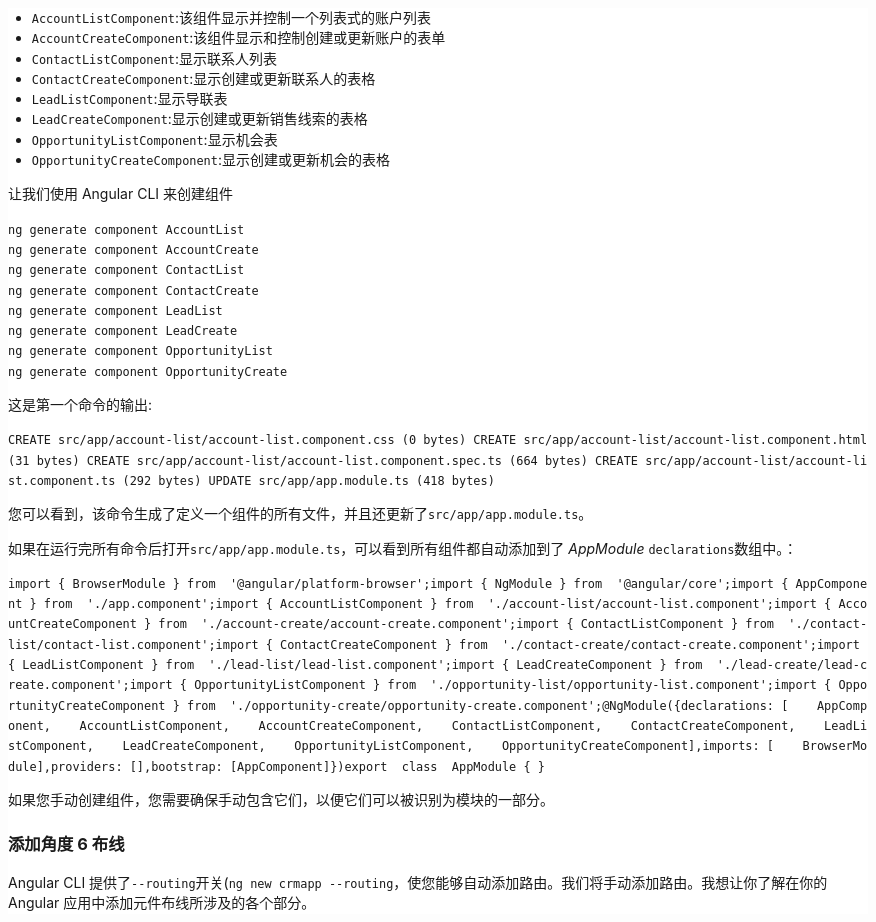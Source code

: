 *   `AccountListComponent`:该组件显示并控制一个列表式的账户列表
*   `AccountCreateComponent`:该组件显示和控制创建或更新账户的表单
*   `ContactListComponent`:显示联系人列表
*   `ContactCreateComponent`:显示创建或更新联系人的表格
*   `LeadListComponent`:显示导联表
*   `LeadCreateComponent`:显示创建或更新销售线索的表格
*   `OpportunityListComponent`:显示机会表
*   `OpportunityCreateComponent`:显示创建或更新机会的表格

让我们使用 Angular CLI 来创建组件

```
ng generate component AccountList
ng generate component AccountCreate
ng generate component ContactList
ng generate component ContactCreate
ng generate component LeadList
ng generate component LeadCreate
ng generate component OpportunityList
ng generate component OpportunityCreate
```

这是第一个命令的输出:

```
CREATE src/app/account-list/account-list.component.css (0 bytes) CREATE src/app/account-list/account-list.component.html (31 bytes) CREATE src/app/account-list/account-list.component.spec.ts (664 bytes) CREATE src/app/account-list/account-list.component.ts (292 bytes) UPDATE src/app/app.module.ts (418 bytes)
```

您可以看到，该命令生成了定义一个组件的所有文件，并且还更新了`src/app/app.module.ts`。

如果在运行完所有命令后打开`src/app/app.module.ts`，可以看到所有组件都自动添加到了 *AppModule* `declarations`数组中。：

```
import { BrowserModule } from  '@angular/platform-browser';import { NgModule } from  '@angular/core';import { AppComponent } from  './app.component';import { AccountListComponent } from  './account-list/account-list.component';import { AccountCreateComponent } from  './account-create/account-create.component';import { ContactListComponent } from  './contact-list/contact-list.component';import { ContactCreateComponent } from  './contact-create/contact-create.component';import { LeadListComponent } from  './lead-list/lead-list.component';import { LeadCreateComponent } from  './lead-create/lead-create.component';import { OpportunityListComponent } from  './opportunity-list/opportunity-list.component';import { OpportunityCreateComponent } from  './opportunity-create/opportunity-create.component';@NgModule({declarations: [    AppComponent,    AccountListComponent,    AccountCreateComponent,    ContactListComponent,    ContactCreateComponent,    LeadListComponent,    LeadCreateComponent,    OpportunityListComponent,    OpportunityCreateComponent],imports: [    BrowserModule],providers: [],bootstrap: [AppComponent]})export  class  AppModule { }
```

如果您手动创建组件，您需要确保手动包含它们，以便它们可以被识别为模块的一部分。

### 添加角度 6 布线

Angular CLI 提供了`--routing`开关(`ng new crmapp --routing`，使您能够自动添加路由。我们将手动添加路由。我想让你了解在你的 Angular 应用中添加元件布线所涉及的各个部分。
